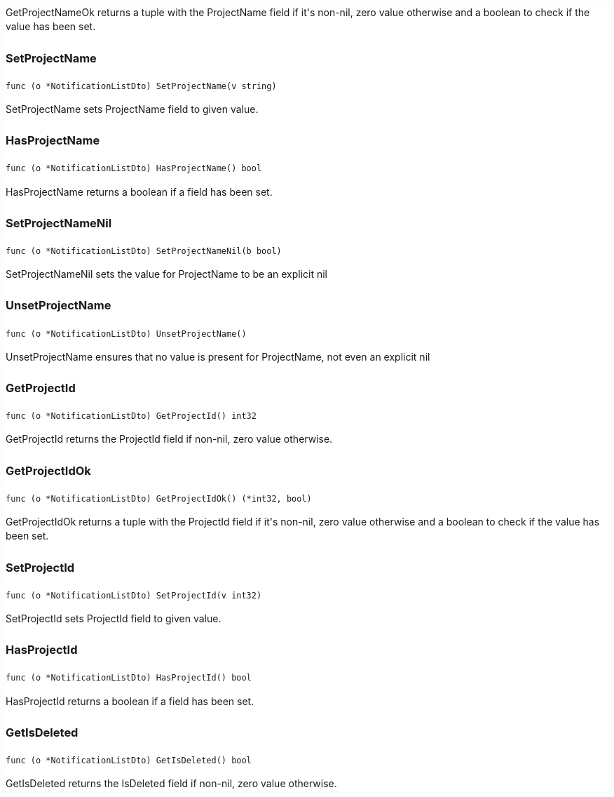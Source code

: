 GetProjectNameOk returns a tuple with the ProjectName field if it's non-nil, zero value otherwise
and a boolean to check if the value has been set.

### SetProjectName

`func (o *NotificationListDto) SetProjectName(v string)`

SetProjectName sets ProjectName field to given value.

### HasProjectName

`func (o *NotificationListDto) HasProjectName() bool`

HasProjectName returns a boolean if a field has been set.

### SetProjectNameNil

`func (o *NotificationListDto) SetProjectNameNil(b bool)`

 SetProjectNameNil sets the value for ProjectName to be an explicit nil

### UnsetProjectName
`func (o *NotificationListDto) UnsetProjectName()`

UnsetProjectName ensures that no value is present for ProjectName, not even an explicit nil
### GetProjectId

`func (o *NotificationListDto) GetProjectId() int32`

GetProjectId returns the ProjectId field if non-nil, zero value otherwise.

### GetProjectIdOk

`func (o *NotificationListDto) GetProjectIdOk() (*int32, bool)`

GetProjectIdOk returns a tuple with the ProjectId field if it's non-nil, zero value otherwise
and a boolean to check if the value has been set.

### SetProjectId

`func (o *NotificationListDto) SetProjectId(v int32)`

SetProjectId sets ProjectId field to given value.

### HasProjectId

`func (o *NotificationListDto) HasProjectId() bool`

HasProjectId returns a boolean if a field has been set.

### GetIsDeleted

`func (o *NotificationListDto) GetIsDeleted() bool`

GetIsDeleted returns the IsDeleted field if non-nil, zero value otherwise.

